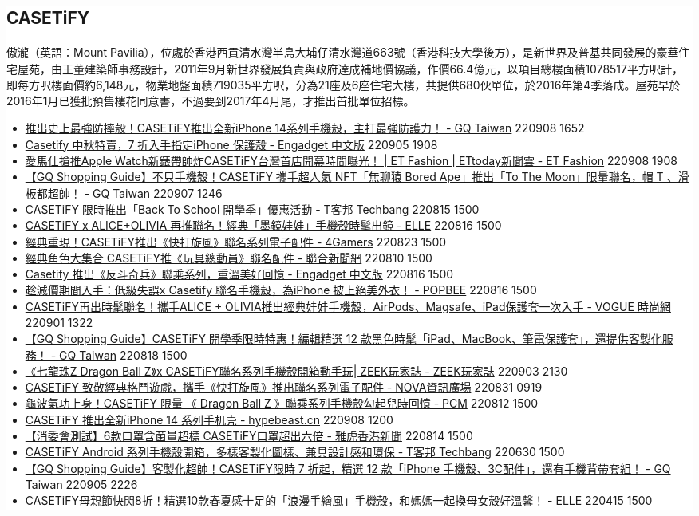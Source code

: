 ## CASETiFY

傲瀧（英語：Mount Pavilia），位處於香港西貢清水灣半島大埔仔清水灣道663號（香港科技大學後方），是新世界及普基共同發展的豪華住宅屋苑，由王董建築師事務設計，2011年9月新世界發展負責與政府達成補地價協議，作價66.4億元，以項目總樓面積1078517平方呎計，即每方呎樓面價約6,148元，物業地盤面積719035平方呎，分為21座及6座住宅大樓，共提供680伙單位，於2016年第4季落成。屋苑早於2016年1月已獲批預售樓花同意書，不過要到2017年4月尾，才推出首批單位招標。
- [推出史上最強防摔殼！CASETiFY推出全新iPhone 14系列手機殼，主打最強防護力！ - GQ Taiwan](https://www.gq.com.tw/gadget/article/iphone-14-casetify "推出史上最強防摔殼！CASETiFY推出全新iPhone 14系列手機殼，主打最強防護力！ - GQ Taiwan") 220908 1652
- [Casetify 中秋特賣，7 折入手指定iPhone 保護殼 - Engadget 中文版](https://chinese.engadget.com/casetify-mid-autumn-deals-100058457.html "Casetify 中秋特賣，7 折入手指定iPhone 保護殼 - Engadget 中文版") 220905 1908
- [愛馬仕搶推Apple Watch新錶帶帥炸CASETiFY台灣首店開幕時間曝光！ | ET Fashion | ETtoday新聞雲 - ET Fashion](https://fashion.ettoday.net/news/2334366 "愛馬仕搶推Apple Watch新錶帶帥炸CASETiFY台灣首店開幕時間曝光！ | ET Fashion | ETtoday新聞雲 - ET Fashion") 220908 1908
- [【GQ Shopping Guide】不只手機殼！CASETiFY 攜手超人氣 NFT「無聊猿 Bored Ape」推出「To The Moon」限量聯名，帽 T 、滑板都超帥！ - GQ Taiwan](https://www.gq.com.tw/gadget/article/casetify-%E7%84%A1%E8%81%8A%E7%8C%BF-bored-ape-to-the-moon "【GQ Shopping Guide】不只手機殼！CASETiFY 攜手超人氣 NFT「無聊猿 Bored Ape」推出「To The Moon」限量聯名，帽 T 、滑板都超帥！ - GQ Taiwan") 220907 1246
- [CASETiFY 限時推出「Back To School 開學季」優惠活動 - T客邦 Techbang](https://www.techbang.com/posts/98998-casetify-is-offering-a-limited-time-back-to-school-back-season "CASETiFY 限時推出「Back To School 開學季」優惠活動 - T客邦 Techbang") 220815 1500
- [CASETiFY x ALICE+OLIVIA 再推聯名！經典「墨鏡娃娃」手機殼時髦出鏡 - ELLE](https://www.elle.com/tw/life/tech/g40865259/alice-olivia-casetify-2022/ "CASETiFY x ALICE+OLIVIA 再推聯名！經典「墨鏡娃娃」手機殼時髦出鏡 - ELLE") 220816 1500
- [經典重現！CASETiFY推出《快打旋風》聯名系列電子配件 - 4Gamers](https://www.4gamers.com.tw/news/detail/54743/casetify-x-street-fighter "經典重現！CASETiFY推出《快打旋風》聯名系列電子配件 - 4Gamers") 220823 1500
- [經典角色大集合 CASETiFY推《玩具總動員》聯名配件 - 聯合新聞網](https://udn.com/news/story/7270/6527550 "經典角色大集合 CASETiFY推《玩具總動員》聯名配件 - 聯合新聞網") 220810 1500
- [Casetify 推出《反斗奇兵》聯乘系列，重溫美好回憶 - Engadget 中文版](https://chinese.engadget.com/casetify-pixar-collab-073056600.html "Casetify 推出《反斗奇兵》聯乘系列，重溫美好回憶 - Engadget 中文版") 220816 1500
- [趁減價期間入手：低級失誤x Casetify 聯名手機殼，為iPhone 披上絕美外衣！ - POPBEE](https://popbee.com/lifestyle/gadgets/casetify-x-saitemiss-iphone-case-2022-back-to-school-sale/ "趁減價期間入手：低級失誤x Casetify 聯名手機殼，為iPhone 披上絕美外衣！ - POPBEE") 220816 1500
- [CASETiFY再出時髦聯名！攜手ALICE + OLIVIA推出經典娃娃手機殼，AirPods、Magsafe、iPad保護套一次入手 - VOGUE 時尚網](https://www.vogue.com.tw/fashion/article/casetify-alice-plus-olivia "CASETiFY再出時髦聯名！攜手ALICE + OLIVIA推出經典娃娃手機殼，AirPods、Magsafe、iPad保護套一次入手 - VOGUE 時尚網") 220901 1322
- [【GQ Shopping Guide】CASETiFY 開學季限時特惠！編輯精選 12 款黑色時髦「iPad、MacBook、筆電保護套」，還提供客製化服務！ - GQ Taiwan](https://www.gq.com.tw/gadget/article/casetify-back-to-school-sale "【GQ Shopping Guide】CASETiFY 開學季限時特惠！編輯精選 12 款黑色時髦「iPad、MacBook、筆電保護套」，還提供客製化服務！ - GQ Taiwan") 220818 1500
- [《七龍珠Z Dragon Ball Z》x CASETiFY聯名系列手機殼開箱動手玩| ZEEK玩家誌 - ZEEK玩家誌](https://zeekmagazine.com/archives/181676 "《七龍珠Z Dragon Ball Z》x CASETiFY聯名系列手機殼開箱動手玩| ZEEK玩家誌 - ZEEK玩家誌") 220903 2130
- [CASETiFY 致敬經典格鬥遊戲，攜手《快打旋風》推出聯名系列電子配件 - NOVA資訊廣場](https://www.nova.com.tw/article/ej/content/630eb71fe824b "CASETiFY 致敬經典格鬥遊戲，攜手《快打旋風》推出聯名系列電子配件 - NOVA資訊廣場") 220831 0919
- [龜波氣功上身！CASETiFY 限量 《 Dragon Ball Z 》聯乘系列手機殼勾起兒時回憶 - PCM](https://www.pcmarket.com.hk/casetify-dragonball-collaboration/ "龜波氣功上身！CASETiFY 限量 《 Dragon Ball Z 》聯乘系列手機殼勾起兒時回憶 - PCM") 220812 1500
- [CASETiFY 推出全新iPhone 14 系列手机壳 - hypebeast.cn](https://hypebeast.cn/2022/9/casetify-iphone-14-cases "CASETiFY 推出全新iPhone 14 系列手机壳 - hypebeast.cn") 220908 1200
- [【消委會測試】6款口罩含菌量超標 CASETiFY口罩超出六倍 - 雅虎香港新聞](https://hk.news.yahoo.com/%E6%B6%88%E5%A7%94%E6%9C%83%E6%B8%AC%E8%A9%A6-6%E6%AC%BE%E5%8F%A3%E7%BD%A9%E5%90%AB%E8%8F%8C%E9%87%8F%E8%B6%85%E6%A8%99-casetify%E5%8F%A3%E7%BD%A9%E8%B6%85%E5%87%BA%E5%85%AD%E5%80%8D-050257941.html "【消委會測試】6款口罩含菌量超標 CASETiFY口罩超出六倍 - 雅虎香港新聞") 220814 1500
- [CASETiFY Android 系列手機殼開箱，多樣客製化圖樣、兼具設計感和環保 - T客邦 Techbang](https://www.techbang.com/posts/97468-casetify "CASETiFY Android 系列手機殼開箱，多樣客製化圖樣、兼具設計感和環保 - T客邦 Techbang") 220630 1500
- [【GQ Shopping Guide】客製化超帥！CASETiFY限時 7 折起，精選 12 款「iPhone 手機殼、3C配件」，還有手機背帶套組！ - GQ Taiwan](https://www.gq.com.tw/gadget/article/casetify-%E7%89%B9%E6%83%A0 "【GQ Shopping Guide】客製化超帥！CASETiFY限時 7 折起，精選 12 款「iPhone 手機殼、3C配件」，還有手機背帶套組！ - GQ Taiwan") 220905 2226
- [CASETiFY母親節快閃8折！精選10款春夏感十足的「浪漫手繪風」手機殼，和媽媽一起換母女殼好溫馨！ - ELLE](https://www.elle.com/tw/life/style/g39730660/painting-casetify-phone-case/ "CASETiFY母親節快閃8折！精選10款春夏感十足的「浪漫手繪風」手機殼，和媽媽一起換母女殼好溫馨！ - ELLE") 220415 1500
